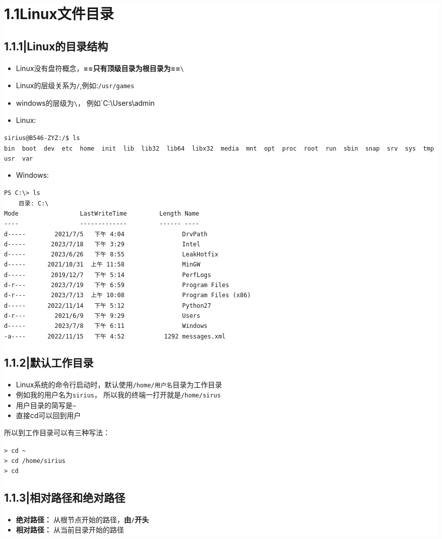 
# 1.1Linux文件目录

## 1.1.1|Linux的目录结构
- Linux没有盘符概念，**==只有顶级目录为根目录为==**`\`
- Linux的层级关系为`/`,例如:`/usr/games` 
- windows的层级为`\`， 例如`C:\Users\admin

- Linux:
```shell
sirius@B546-ZYZ:/$ ls
bin  boot  dev  etc  home  init  lib  lib32  lib64  libx32  media  mnt  opt  proc  root  run  sbin  snap  srv  sys  tmp  usr  var
```

- Windows:
```shell
PS C:\> ls
    目录: C:\
Mode                 LastWriteTime         Length Name
----                 -------------         ------ ----
d-----        2021/7/5   下午 4:04                DrvPath
d-----       2023/7/18   下午 3:29                Intel
d-----       2023/6/26   下午 8:55                LeakHotfix
d-----      2021/10/31  上午 11:58                MinGW
d-----       2019/12/7   下午 5:14                PerfLogs
d-r---       2023/7/19   下午 6:59                Program Files
d-r---       2023/7/13  上午 10:08                Program Files (x86)
d-----      2022/11/14   下午 5:12                Python27
d-r---        2021/6/9   下午 9:29                Users
d-----        2023/7/8   下午 6:11                Windows
-a----      2022/11/15   下午 4:52           1292 messages.xml
```

## 1.1.2|默认工作目录

- Linux系统的命令行启动时，默认使用`/home/用户名`目录为工作目录
- 例如我的用户名为`sirius`， 所以我的终端一打开就是`/home/sirus`
- 用户目录的简写是`~`
- 直接cd可以回到用户

所以到工作目录可以有三种写法：
```shell
> cd ~
> cd /home/sirius
> cd
```

## 1.1.3|相对路径和绝对路径

- **绝对路径：** 从根节点开始的路径，**由`/`开头**
- **相对路径：** 从当前目录开始的路径
